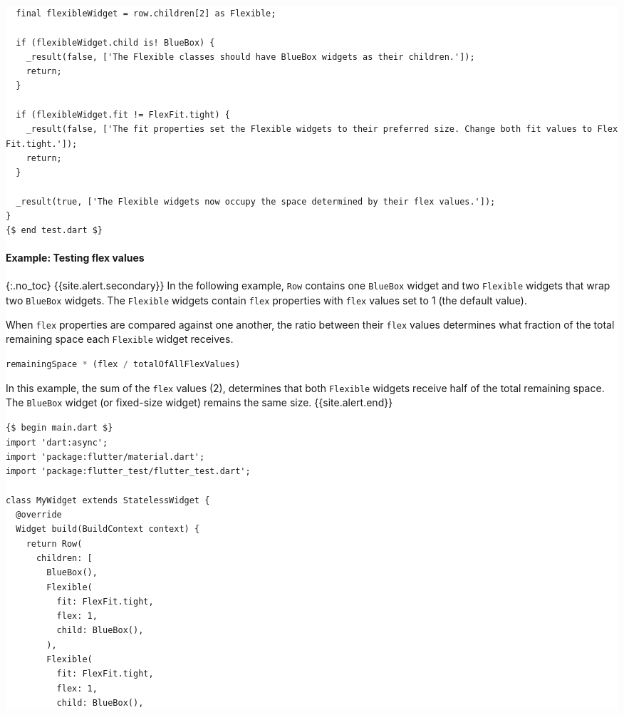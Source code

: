 ```run-dartpad:theme-dark:mode-flutter:run-true:width-100%:height-400px:split-60:null_safety-true
  final flexibleWidget = row.children[2] as Flexible;
  
  if (flexibleWidget.child is! BlueBox) {
    _result(false, ['The Flexible classes should have BlueBox widgets as their children.']);
    return;
  }

  if (flexibleWidget.fit != FlexFit.tight) {
    _result(false, ['The fit properties set the Flexible widgets to their preferred size. Change both fit values to FlexFit.tight.']);
    return;
  }

  _result(true, ['The Flexible widgets now occupy the space determined by their flex values.']);
}
{$ end test.dart $}
```

#### Example: Testing flex values
{:.no_toc}
{{site.alert.secondary}}
  In the following example,
  `Row` contains one `BlueBox` widget
  and two `Flexible` widgets that wrap two
  `BlueBox` widgets.  The `Flexible` widgets
  contain `flex` properties with `flex`
  values set to 1 (the default value).

  When `flex` properties are compared against one another,
  the ratio between their `flex` values determines
  what fraction of the total remaining space each
  `Flexible` widget receives.

  ```dart
  remainingSpace * (flex / totalOfAllFlexValues)
  ```

  In this example, the sum of the `flex` values (2),
  determines that both `Flexible` widgets receive
  half of the total remaining space.
  The `BlueBox` widget (or fixed-size widget)
  remains the same size.
{{site.alert.end}}

```run-dartpad:theme-dark:mode-flutter:run-true:width-100%:height-400px:split-60:null_safety-true
{$ begin main.dart $}
import 'dart:async';
import 'package:flutter/material.dart';
import 'package:flutter_test/flutter_test.dart';

class MyWidget extends StatelessWidget {
  @override
  Widget build(BuildContext context) {
    return Row(
      children: [
        BlueBox(),
        Flexible(
          fit: FlexFit.tight,
          flex: 1,
          child: BlueBox(),
        ),
        Flexible(
          fit: FlexFit.tight,
          flex: 1,
          child: BlueBox(),
```

[Building layouts]: /docs/development/ui/layout
[Cupertino]: {{site.api}}/flutter/cupertino/CupertinoApp-class.html
[DartPad issue]: {{site.github}}/dart-lang/dart-pad/issues/new
[Flutter's YouTube channel]: https://www.youtube.com/channel/UCwXdFgeE9KYzlDdR7TG9cMw
[GitHub]: {{site.github}}/flutter/website/tree/master/examples/layout/sizing/images
[install]: /docs/get-started/install
[Material]: {{site.api}}/flutter/material/MaterialApp-class.html
[Material Color palette]: {{site.api}}/flutter/material/Colors-class.html
[Material Icon library]: {{site.api}}/flutter/material/Icons-class.html
[sample apps]: {{site.github}}/flutter/samples/blob/master/INDEX.md